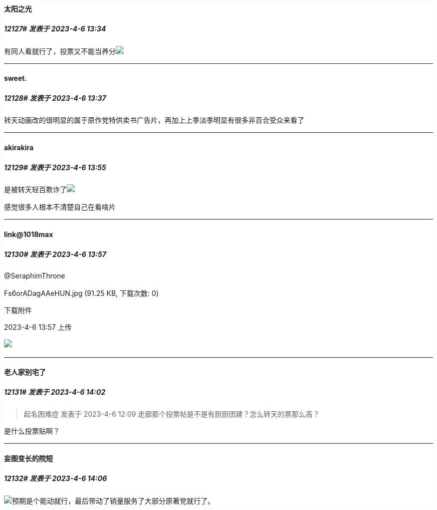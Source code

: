 ####  太阳之光  
##### 12127#       发表于 2023-4-6 13:34

有同人看就行了，投票又不能当养分<img src="https://static.saraba1st.com/image/smiley/face2017/075.png" referrerpolicy="no-referrer">

*****

####  sweet.  
##### 12128#       发表于 2023-4-6 13:37

转天动画改的很明显的属于原作党特供卖书广告片，再加上上季淡季明显有很多非百合受众来看了


*****

####  akirakira  
##### 12129#       发表于 2023-4-6 13:55

是被转天轻百欺诈了<img src="https://static.saraba1st.com/image/smiley/face2017/076.png" referrerpolicy="no-referrer">

感觉很多人根本不清楚自己在看啥片

*****

####  link@1018max  
##### 12130#       发表于 2023-4-6 13:57

@SeraphimThrone

Fs6orADagAAeHUN.jpg
(91.25 KB, 下载次数: 0)

下载附件

2023-4-6 13:57 上传

<img src="https://img.saraba1st.com/forum/202304/06/135728n0uj5s5apje170es.jpg" referrerpolicy="no-referrer">


*****

####  老人家别宅了  
##### 12131#       发表于 2023-4-6 14:02

<blockquote>起名困难症 发表于 2023-4-6 12:09
走廊那个投票帖是不是有厨厨团建？怎么转天的票那么高？</blockquote>
是什么投票贴啊？

*****

####  妄图变长的院短  
##### 12132#       发表于 2023-4-6 14:06

<img src="https://static.saraba1st.com/image/smiley/face2017/076.png" referrerpolicy="no-referrer">预期是个能动就行，最后带动了销量服务了大部分原著党就行了。

